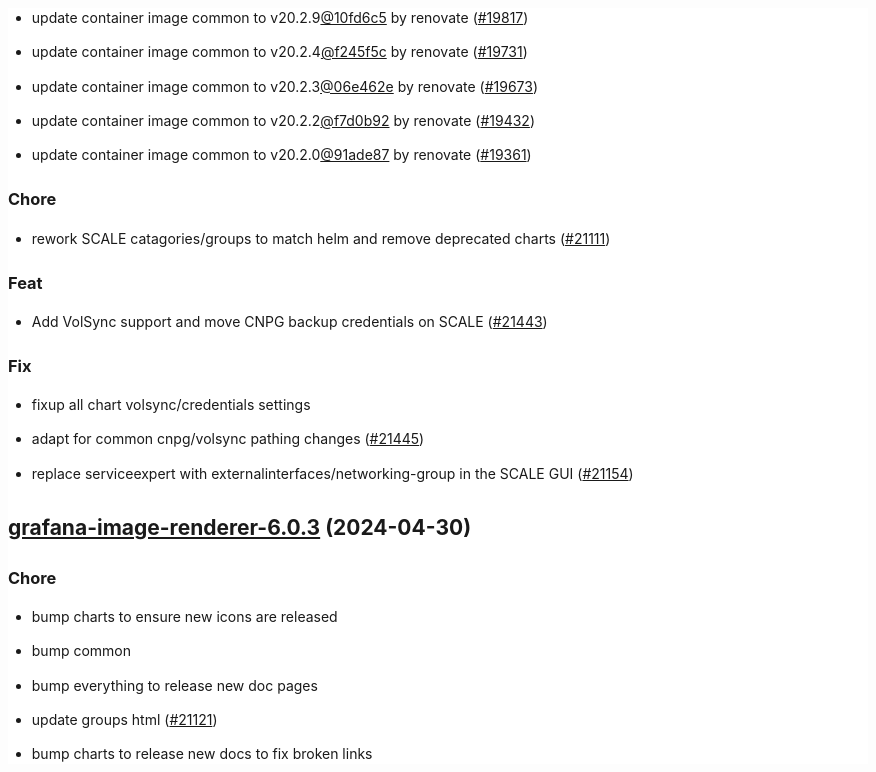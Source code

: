 - update container image common to v20.2.9[@10fd6c5](https://github.com/10fd6c5) by renovate ([#19817](https://github.com/truecharts/charts/issues/19817))

- update container image common to v20.2.4[@f245f5c](https://github.com/f245f5c) by renovate ([#19731](https://github.com/truecharts/charts/issues/19731))

- update container image common to v20.2.3[@06e462e](https://github.com/06e462e) by renovate ([#19673](https://github.com/truecharts/charts/issues/19673))

- update container image common to v20.2.2[@f7d0b92](https://github.com/f7d0b92) by renovate ([#19432](https://github.com/truecharts/charts/issues/19432))

- update container image common to v20.2.0[@91ade87](https://github.com/91ade87) by renovate ([#19361](https://github.com/truecharts/charts/issues/19361))

### Chore



- rework SCALE catagories/groups to match helm and remove deprecated charts ([#21111](https://github.com/truecharts/charts/issues/21111))

### Feat



- Add VolSync support and move CNPG backup credentials on SCALE ([#21443](https://github.com/truecharts/charts/issues/21443))

### Fix



- fixup all chart volsync/credentials settings

- adapt for common cnpg/volsync pathing changes ([#21445](https://github.com/truecharts/charts/issues/21445))

- replace serviceexpert with externalinterfaces/networking-group in the SCALE GUI ([#21154](https://github.com/truecharts/charts/issues/21154))


## [grafana-image-renderer-6.0.3](https://github.com/truecharts/charts/compare/grafana-image-renderer-5.6.0...grafana-image-renderer-6.0.3) (2024-04-30)

### Chore



- bump charts to ensure new icons are released

- bump common

- bump everything to release new doc pages

- update groups html ([#21121](https://github.com/truecharts/charts/issues/21121))

- bump charts to release new docs to fix broken links
